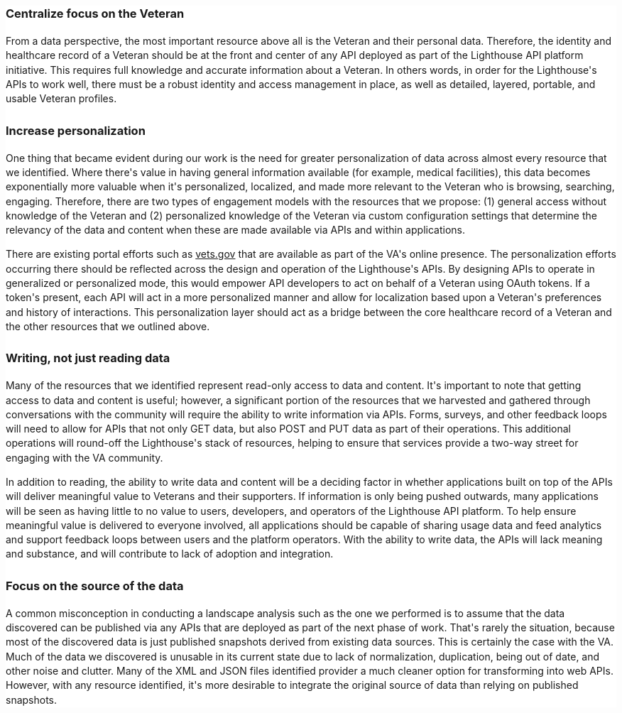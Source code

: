 ### Centralize focus on the Veteran

From a data perspective, the most important resource above all is the Veteran and their personal data. Therefore, the identity and healthcare record of a Veteran should be at the front and center of any API deployed as part of the Lighthouse API platform initiative. This requires full knowledge and accurate information about a Veteran. In others words, in order for the Lighthouse's APIs to work well, there must be a robust identity and access management in place, as well as detailed, layered, portable, and usable Veteran profiles.

### Increase personalization

One thing that became evident during our work is the need for greater personalization of data across almost every resource that we identified. Where there's value in having general information available (for example, medical facilities), this data becomes exponentially more valuable when it's personalized, localized, and made more relevant to the Veteran who is browsing, searching, engaging. Therefore, there are two types of engagement models with the resources that we propose: (1) general access without knowledge of the Veteran and (2) personalized knowledge of the Veteran via custom configuration settings that determine the relevancy of the data and content when these are made available via APIs and within applications.

There are existing portal efforts such as [vets.gov](https://www.vets.gov/) that are available as part of the VA's online presence. The personalization efforts occurring there should be reflected across the design and operation of the Lighthouse's APIs. By designing APIs to operate in generalized or personalized mode, this would empower API developers to act on behalf of a Veteran using OAuth tokens. If a token's present, each API will act in a more personalized manner and allow for localization based upon a Veteran's preferences and history of interactions. This personalization layer should act as a bridge between the core healthcare record of a Veteran and the other resources that we outlined above.

### Writing, not just reading data

Many of the resources that we identified represent read-only access to data and content. It's important to note that getting access to data and content is useful; however, a significant portion of the resources that we harvested and gathered through conversations with the community will require the ability to write information via APIs. Forms, surveys, and other feedback loops will need to allow for APIs that not only GET data, but also POST and PUT data as part of their operations. This additional operations will round-off the Lighthouse's stack of resources, helping to ensure that services provide a two-way street for engaging with the VA community.

In addition to reading, the ability to write data and content will be a deciding factor in whether applications built on top of the APIs will deliver meaningful value to Veterans and their supporters. If information is only being pushed outwards, many applications will be seen as having little to no value to users, developers, and operators of the Lighthouse API platform. To help ensure meaningful value is delivered to everyone involved, all applications should be capable of sharing usage data and feed analytics and support feedback loops between users and the platform operators. With the ability to write data, the APIs will lack meaning and substance, and will contribute to lack of adoption and integration.

### Focus on the source of the data

A common misconception in conducting a landscape analysis such as the one we performed is to assume that the data discovered can be published via any APIs that are deployed as part of the next phase of work. That's rarely the situation, because most of the discovered data is just published snapshots derived from existing data sources. This is certainly the case with the VA. Much of the data we discovered is unusable in its current state due to lack of normalization, duplication, being out of date, and other noise and clutter. Many of the XML and JSON files identified provider a much cleaner option for transforming into web APIs. However, with any resource identified, it's more desirable to integrate the original source of data than relying on published snapshots.
